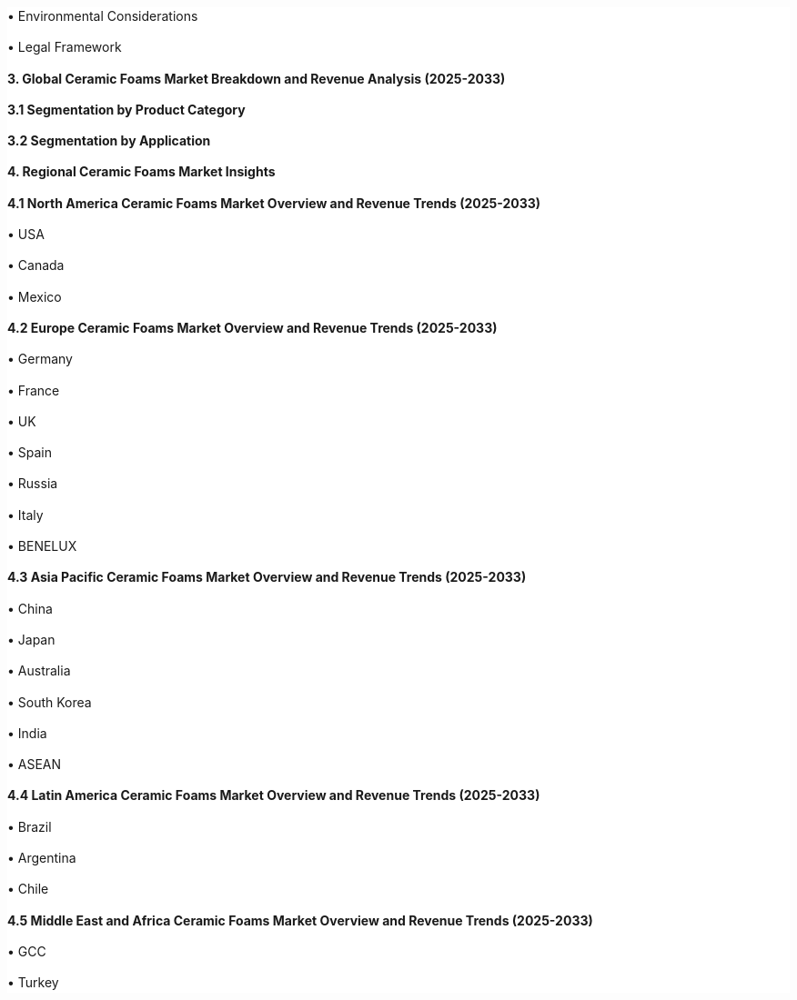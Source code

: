 • Environmental Considerations

• Legal Framework

<strong>3. Global Ceramic Foams Market Breakdown and Revenue Analysis (2025-2033)</strong>

<strong>3.1 Segmentation by Product Category</strong>

<strong>3.2 Segmentation by Application</strong>

<strong>4. Regional Ceramic Foams Market Insights</strong>

<strong>4.1 North America Ceramic Foams Market Overview and Revenue Trends (2025-2033)</strong>

• USA

• Canada

• Mexico

<strong>4.2 Europe Ceramic Foams Market Overview and Revenue Trends (2025-2033)</strong>

• Germany

• France

• UK

• Spain

• Russia

• Italy

• BENELUX

<strong>4.3 Asia Pacific Ceramic Foams Market Overview and Revenue Trends (2025-2033)</strong>

• China

• Japan

• Australia

• South Korea

• India

• ASEAN

<strong>4.4 Latin America Ceramic Foams Market Overview and Revenue Trends (2025-2033)</strong>

• Brazil

• Argentina

• Chile

<strong>4.5 Middle East and Africa Ceramic Foams Market Overview and Revenue Trends (2025-2033)</strong>

• GCC

• Turkey
